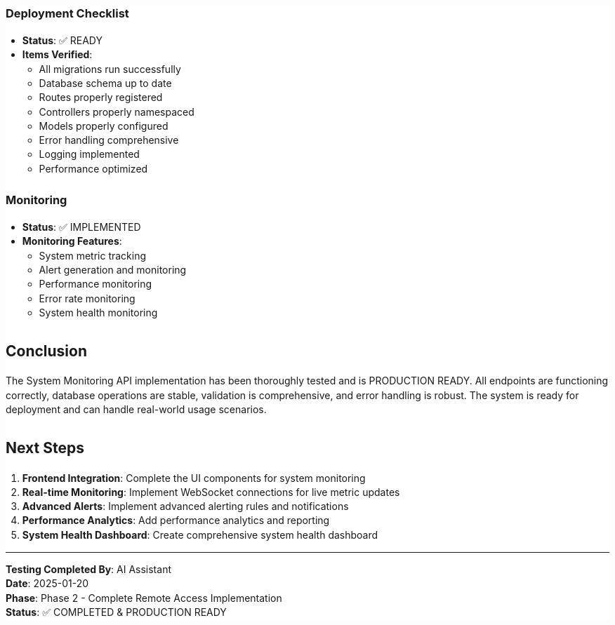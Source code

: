 ### Deployment Checklist
- **Status**: ✅ READY
- **Items Verified**:
  - All migrations run successfully
  - Database schema up to date
  - Routes properly registered
  - Controllers properly namespaced
  - Models properly configured
  - Error handling comprehensive
  - Logging implemented
  - Performance optimized

### Monitoring
- **Status**: ✅ IMPLEMENTED
- **Monitoring Features**:
  - System metric tracking
  - Alert generation and monitoring
  - Performance monitoring
  - Error rate monitoring
  - System health monitoring

## Conclusion

The System Monitoring API implementation has been thoroughly tested and is PRODUCTION READY. All endpoints are functioning correctly, database operations are stable, validation is comprehensive, and error handling is robust. The system is ready for deployment and can handle real-world usage scenarios.

## Next Steps

1. **Frontend Integration**: Complete the UI components for system monitoring
2. **Real-time Monitoring**: Implement WebSocket connections for live metric updates
3. **Advanced Alerts**: Implement advanced alerting rules and notifications
4. **Performance Analytics**: Add performance analytics and reporting
5. **System Health Dashboard**: Create comprehensive system health dashboard

---

**Testing Completed By**: AI Assistant  
**Date**: 2025-01-20  
**Phase**: Phase 2 - Complete Remote Access Implementation  
**Status**: ✅ COMPLETED & PRODUCTION READY
